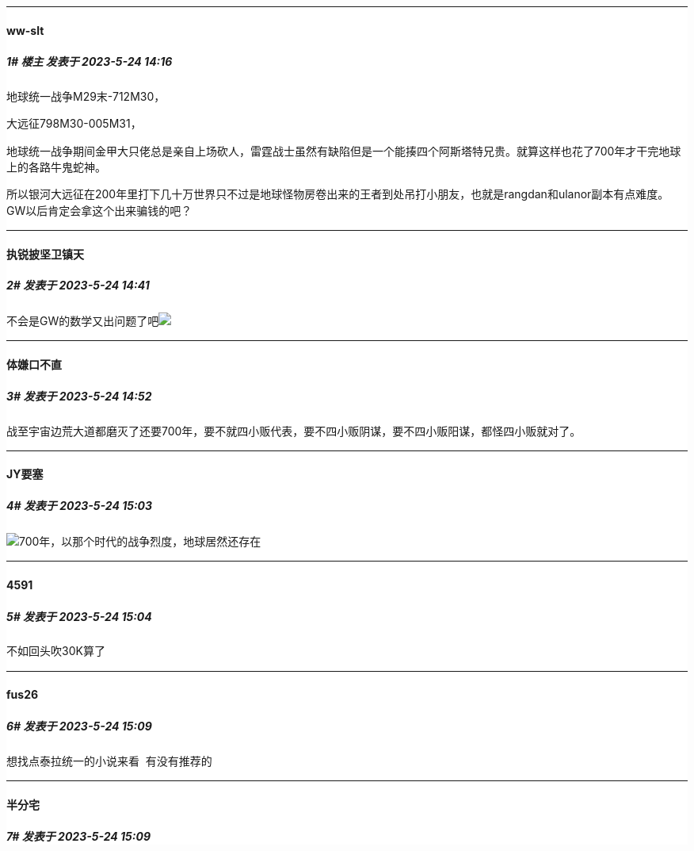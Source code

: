 
*****

####  ww-slt  
##### 1#       楼主       发表于 2023-5-24 14:16

地球统一战争M29末-712M30，

大远征798M30-005M31，

地球统一战争期间金甲大只佬总是亲自上场砍人，雷霆战士虽然有缺陷但是一个能揍四个阿斯塔特兄贵。就算这样也花了700年才干完地球上的各路牛鬼蛇神。

所以银河大远征在200年里打下几十万世界只不过是地球怪物房卷出来的王者到处吊打小朋友，也就是rangdan和ulanor副本有点难度。GW以后肯定会拿这个出来骗钱的吧？

*****

####  执锐披坚卫镇天  
##### 2#       发表于 2023-5-24 14:41

不会是GW的数学又出问题了吧<img src="https://static.saraba1st.com/image/smiley/face2017/001.png" referrerpolicy="no-referrer">

*****

####  体嫌口不直  
##### 3#       发表于 2023-5-24 14:52

战至宇宙边荒大道都磨灭了还要700年，要不就四小贩代表，要不四小贩阴谋，要不四小贩阳谋，都怪四小贩就对了。

*****

####  JY要塞  
##### 4#       发表于 2023-5-24 15:03

<img src="https://static.saraba1st.com/image/smiley/face2017/067.png" referrerpolicy="no-referrer">700年，以那个时代的战争烈度，地球居然还存在

*****

####  4591  
##### 5#       发表于 2023-5-24 15:04

不如回头吹30K算了

*****

####  fus26  
##### 6#       发表于 2023-5-24 15:09

想找点泰拉统一的小说来看  有没有推荐的

*****

####  半分宅  
##### 7#       发表于 2023-5-24 15:09
